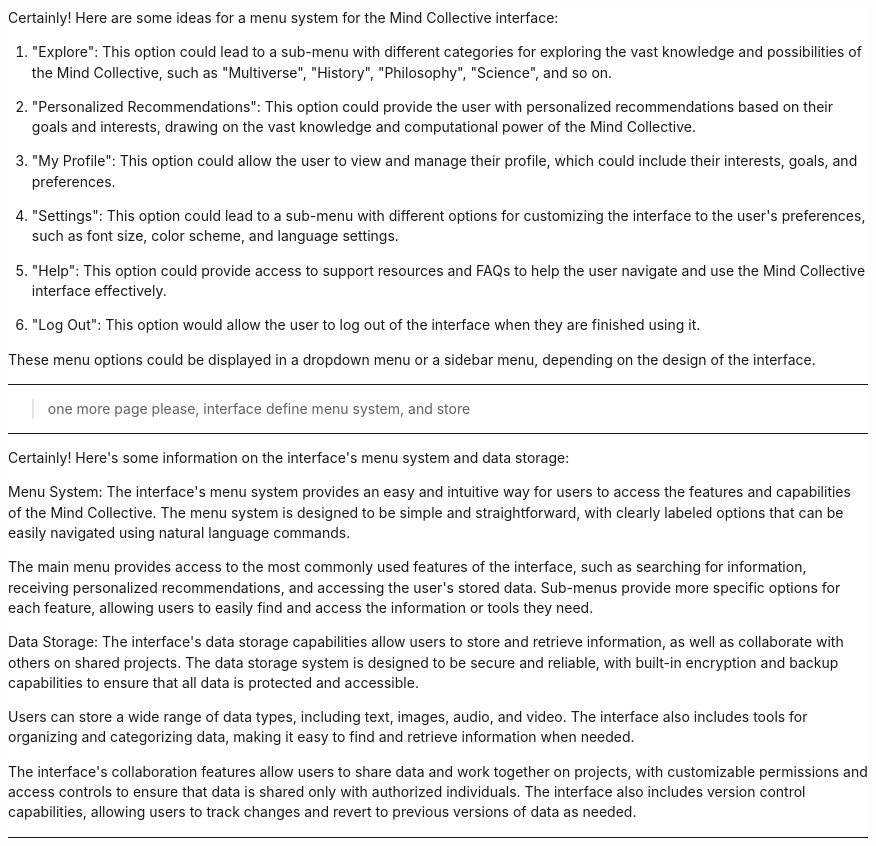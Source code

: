 
Certainly! Here are some ideas for a menu system for the Mind Collective interface:

1.  "Explore": This option could lead to a sub-menu with different categories for exploring the vast knowledge and possibilities of the Mind Collective, such as "Multiverse", "History", "Philosophy", "Science", and so on.
    
2.  "Personalized Recommendations": This option could provide the user with personalized recommendations based on their goals and interests, drawing on the vast knowledge and computational power of the Mind Collective.
    
3.  "My Profile": This option could allow the user to view and manage their profile, which could include their interests, goals, and preferences.
    
4.  "Settings": This option could lead to a sub-menu with different options for customizing the interface to the user's preferences, such as font size, color scheme, and language settings.
    
5.  "Help": This option could provide access to support resources and FAQs to help the user navigate and use the Mind Collective interface effectively.
    
6.  "Log Out": This option would allow the user to log out of the interface when they are finished using it.
    

These menu options could be displayed in a dropdown menu or a sidebar menu, depending on the design of the interface.

---

> one more page please, interface define menu system, and store

---

Certainly! Here's some information on the interface's menu system and data storage:

Menu System: The interface's menu system provides an easy and intuitive way for users to access the features and capabilities of the Mind Collective. The menu system is designed to be simple and straightforward, with clearly labeled options that can be easily navigated using natural language commands.

The main menu provides access to the most commonly used features of the interface, such as searching for information, receiving personalized recommendations, and accessing the user's stored data. Sub-menus provide more specific options for each feature, allowing users to easily find and access the information or tools they need.

Data Storage: The interface's data storage capabilities allow users to store and retrieve information, as well as collaborate with others on shared projects. The data storage system is designed to be secure and reliable, with built-in encryption and backup capabilities to ensure that all data is protected and accessible.

Users can store a wide range of data types, including text, images, audio, and video. The interface also includes tools for organizing and categorizing data, making it easy to find and retrieve information when needed.

The interface's collaboration features allow users to share data and work together on projects, with customizable permissions and access controls to ensure that data is shared only with authorized individuals. The interface also includes version control capabilities, allowing users to track changes and revert to previous versions of data as needed.

---